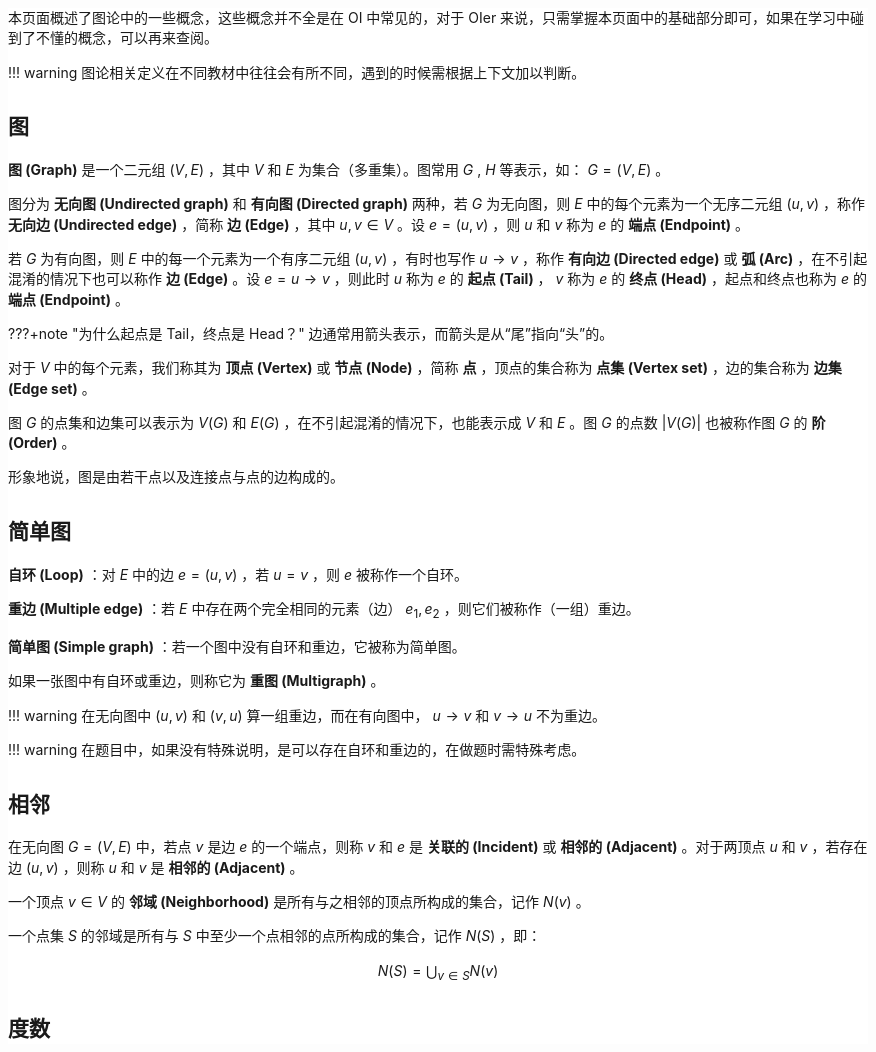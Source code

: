 本页面概述了图论中的一些概念，这些概念并不全是在 OI 中常见的，对于 OIer 来说，只需掌握本页面中的基础部分即可，如果在学习中碰到了不懂的概念，可以再来查阅。

!!! warning
    图论相关定义在不同教材中往往会有所不同，遇到的时候需根据上下文加以判断。

## 图

 **图 (Graph)** 是一个二元组 $(V, E)$ ，其中 $V$ 和 $E$ 为集合（多重集）。图常用 $G$ , $H$ 等表示，如： $G = (V, E)$ 。

图分为 **无向图 (Undirected graph)** 和 **有向图 (Directed graph)** 两种，若 $G$ 为无向图，则 $E$ 中的每个元素为一个无序二元组 $(u, v)$ ，称作 **无向边 (Undirected edge)** ，简称 **边 (Edge)** ，其中 $u, v \in V$ 。设 $e = (u, v)$ ，则 $u$ 和 $v$ 称为 $e$ 的 **端点 (Endpoint)** 。

若 $G$ 为有向图，则 $E$ 中的每一个元素为一个有序二元组 $(u, v)$ ，有时也写作 $u \to v$ ，称作 **有向边 (Directed edge)** 或 **弧 (Arc)** ，在不引起混淆的情况下也可以称作 **边 (Edge)** 。设 $e = u \to v$ ，则此时 $u$ 称为 $e$ 的 **起点 (Tail)** ， $v$ 称为 $e$ 的 **终点 (Head)** ，起点和终点也称为 $e$ 的 **端点 (Endpoint)** 。

???+note "为什么起点是 Tail，终点是 Head？"
    边通常用箭头表示，而箭头是从“尾”指向“头”的。

对于 $V$ 中的每个元素，我们称其为 **顶点 (Vertex)** 或 **节点 (Node)** ，简称 **点** ，顶点的集合称为 **点集 (Vertex set)** ，边的集合称为 **边集 (Edge set)** 。

图 $G$ 的点集和边集可以表示为 $V(G)$ 和 $E(G)$ ，在不引起混淆的情况下，也能表示成 $V$ 和 $E$ 。图 $G$ 的点数 $\left| V(G) \right|$ 也被称作图 $G$ 的 **阶 (Order)** 。

形象地说，图是由若干点以及连接点与点的边构成的。

## 简单图

 **自环 (Loop)** ：对 $E$ 中的边 $e = (u, v)$ ，若 $u = v$ ，则 $e$ 被称作一个自环。

 **重边 (Multiple edge)** ：若 $E$ 中存在两个完全相同的元素（边） $e_1, e_2$ ，则它们被称作（一组）重边。

 **简单图 (Simple graph)** ：若一个图中没有自环和重边，它被称为简单图。

如果一张图中有自环或重边，则称它为 **重图 (Multigraph)** 。

!!! warning
    在无向图中 $(u, v)$ 和 $(v, u)$ 算一组重边，而在有向图中， $u \to v$ 和 $v \to u$ 不为重边。

!!! warning
    在题目中，如果没有特殊说明，是可以存在自环和重边的，在做题时需特殊考虑。

## 相邻

在无向图 $G = (V, E)$ 中，若点 $v$ 是边 $e$ 的一个端点，则称 $v$ 和 $e$ 是 **关联的 (Incident)** 或 **相邻的 (Adjacent)** 。对于两顶点 $u$ 和 $v$ ，若存在边 $(u, v)$ ，则称 $u$ 和 $v$ 是 **相邻的 (Adjacent)** 。

一个顶点 $v \in V$ 的 **邻域 (Neighborhood)** 是所有与之相邻的顶点所构成的集合，记作 $N(v)$ 。

一个点集 $S$ 的邻域是所有与 $S$ 中至少一个点相邻的点所构成的集合，记作 $N(S)$ ，即：

$$
N(S) = \bigcup_{v \in S} N(v)
$$

## 度数
